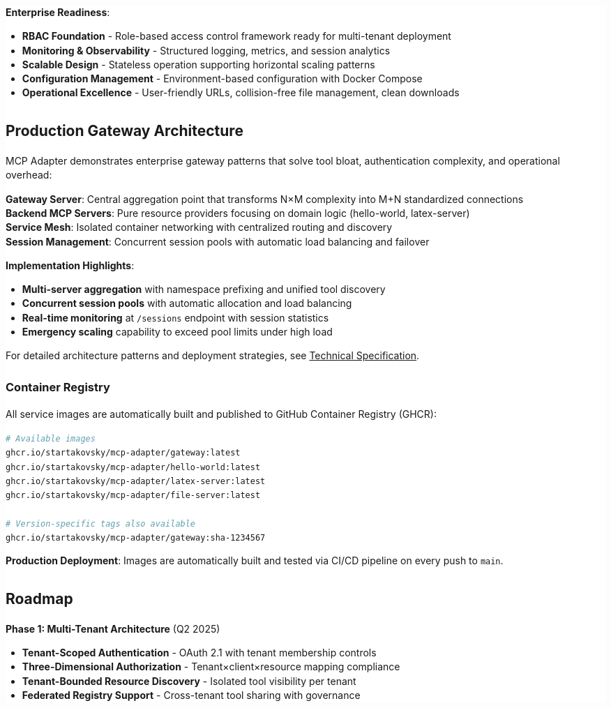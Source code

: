 **Enterprise Readiness**:
- **RBAC Foundation** - Role-based access control framework ready for multi-tenant deployment
- **Monitoring & Observability** - Structured logging, metrics, and session analytics
- **Scalable Design** - Stateless operation supporting horizontal scaling patterns
- **Configuration Management** - Environment-based configuration with Docker Compose
- **Operational Excellence** - User-friendly URLs, collision-free file management, clean downloads

## Production Gateway Architecture

MCP Adapter demonstrates enterprise gateway patterns that solve tool bloat, authentication complexity, and operational overhead:

**Gateway Server**: Central aggregation point that transforms N×M complexity into M+N standardized connections  
**Backend MCP Servers**: Pure resource providers focusing on domain logic (hello-world, latex-server)  
**Service Mesh**: Isolated container networking with centralized routing and discovery  
**Session Management**: Concurrent session pools with automatic load balancing and failover

**Implementation Highlights**:
- **Multi-server aggregation** with namespace prefixing and unified tool discovery
- **Concurrent session pools** with automatic allocation and load balancing
- **Real-time monitoring** at `/sessions` endpoint with session statistics
- **Emergency scaling** capability to exceed pool limits under high load

For detailed architecture patterns and deployment strategies, see [Technical Specification](TECHNICAL_SPECIFICATION.md).

### Container Registry

All service images are automatically built and published to GitHub Container Registry (GHCR):

```bash
# Available images
ghcr.io/startakovsky/mcp-adapter/gateway:latest
ghcr.io/startakovsky/mcp-adapter/hello-world:latest  
ghcr.io/startakovsky/mcp-adapter/latex-server:latest
ghcr.io/startakovsky/mcp-adapter/file-server:latest

# Version-specific tags also available
ghcr.io/startakovsky/mcp-adapter/gateway:sha-1234567
```

**Production Deployment**: Images are automatically built and tested via CI/CD pipeline on every push to `main`.


## Roadmap

**Phase 1: Multi-Tenant Architecture** (Q2 2025)
- **Tenant-Scoped Authentication** - OAuth 2.1 with tenant membership controls
- **Three-Dimensional Authorization** - Tenant×client×resource mapping compliance
- **Tenant-Bounded Resource Discovery** - Isolated tool visibility per tenant
- **Federated Registry Support** - Cross-tenant tool sharing with governance
